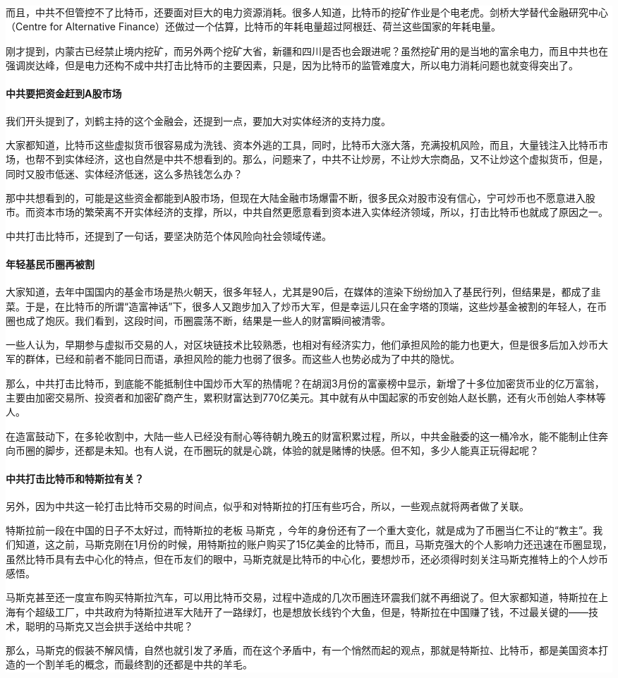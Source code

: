  而且，中共不但管控不了比特币，还要面对巨大的电力资源消耗。很多人知道，比特币的挖矿作业是个电老虎。剑桥大学替代金融研究中心（Centre for Alternative Finance）还做过一个估算，比特币的年耗电量超过阿根廷、荷兰这些国家的年耗电量。
</p>
<p>
 刚才提到，内蒙古已经禁止境内挖矿，而另外两个挖矿大省，新疆和四川是否也会跟进呢？虽然挖矿用的是当地的富余电力，而且中共也在强调炭达峰，但是电力还构不成中共打击比特币的主要因素，只是，因为比特币的监管难度大，所以电力消耗问题也就变得突出了。
</p>
<h4>
 中共要把资金赶到A股市场
</h4>
<p>
 我们开头提到了，刘鹤主持的这个金融会，还提到一点，要加大对实体经济的支持力度。
</p>
<p>
 大家都知道，比特币这些虚拟货币很容易成为洗钱、资本外逃的工具，同时，比特币大涨大落，充满投机风险，而且，大量钱注入比特币市场，也帮不到实体经济，这也自然是中共不想看到的。那么，问题来了，中共不让炒房，不让炒大宗商品，又不让炒这个虚拟货币，但是，同时又股市低迷、实体经济低迷，这么多热钱怎么办？
</p>
<p>
 那中共想看到的，可能是这些资金都能到A股市场，但现在大陆金融市场爆雷不断，很多民众对股市没有信心，宁可炒币也不愿意进入股市。而资本市场的繁荣离不开实体经济的支撑，所以，中共自然更愿意看到资本进入实体经济领域，所以，打击比特币也就成了原因之一。
</p>
<p>
 中共打击比特币，还提到了一句话，要坚决防范个体风险向社会领域传递。
</p>
<h4>
 年轻基民币圈再被割
</h4>
<p>
 大家知道，去年中国国内的基金市场是热火朝天，很多年轻人，尤其是90后，在媒体的渲染下纷纷加入了基民行列，但结果是，都成了韭菜。于是，在比特币的所谓“造富神话”下，很多人又跑步加入了炒币大军，但是幸运儿只在金字塔的顶端，这些炒基金被割的年轻人，在币圈也成了炮灰。我们看到，这段时间，币圈震荡不断，结果是一些人的财富瞬间被清零。
</p>
<p>
 一些人认为，早期参与虚拟币交易的人，对区块链技术比较熟悉，也相对有经济实力，他们承担风险的能力也更大，但是很多后加入炒币大军的群体，已经和前者不能同日而语，承担风险的能力也弱了很多。而这些人也势必成为了中共的隐忧。
</p>
<p>
 那么，中共打击比特币，到底能不能抵制住中国炒币大军的热情呢？在胡润3月份的富豪榜中显示，新增了十多位加密货币业的亿万富翁，主要由加密交易所、投资者和加密矿商产生，累积财富达到770亿美元。其中就有从中国起家的币安创始人赵长鹏，还有火币创始人李林等人。
</p>
<p>
 在造富鼓动下，在多轮收割中，大陆一些人已经没有耐心等待朝九晚五的财富积累过程，所以，中共金融委的这一桶冷水，能不能制止住奔向币圈的脚步，还都是未知。也有人说，在币圈玩的就是心跳，体验的就是赌博的快感。但不知，多少人能真正玩得起呢？
</p>
<h4>
 中共打击比特币和特斯拉有关？
</h4>
<p>
 另外，因为中共这一轮打击比特币交易的时间点，似乎和对特斯拉的打压有些巧合，所以，一些观点就将两者做了关联。
</p>
<p>
 特斯拉前一段在中国的日子不太好过，而特斯拉的老板
 <ok href="https://www.epochtimes.com/gb/tag/%E9%A9%AC%E6%96%AF%E5%85%8B.html">
  马斯克
 </ok>
 ，今年的身份还有了一个重大变化，就是成为了币圈当仁不让的“教主”。我们知道，这之前，马斯克刚在1月份的时候，用特斯拉的账户购买了15亿美金的比特币，而且，马斯克强大的个人影响力还迅速在币圈显现，虽然比特币具有去中心化的特点，但在币友们的眼中，马斯克就是比特币的中心化，要想炒币，还必须得时刻关注马斯克推特上的个人炒币感悟。
</p>
<p>
 马斯克甚至还一度宣布购买特斯拉汽车，可以用比特币交易，过程中造成的几次币圈连环震我们就不再细说了。但大家都知道，特斯拉在上海有个超级工厂，中共政府为特斯拉进军大陆开了一路绿灯，也是想放长线钓个大鱼，但是，特斯拉在中国赚了钱，不过最关键的——技术，聪明的马斯克又岂会拱手送给中共呢？
</p>
<p>
 那么，马斯克的假装不解风情，自然也就引发了矛盾，而在这个矛盾中，有一个悄然而起的观点，那就是特斯拉、比特币，都是美国资本打造的一个割羊毛的概念，而最终割的还都是中共的羊毛。
</p>